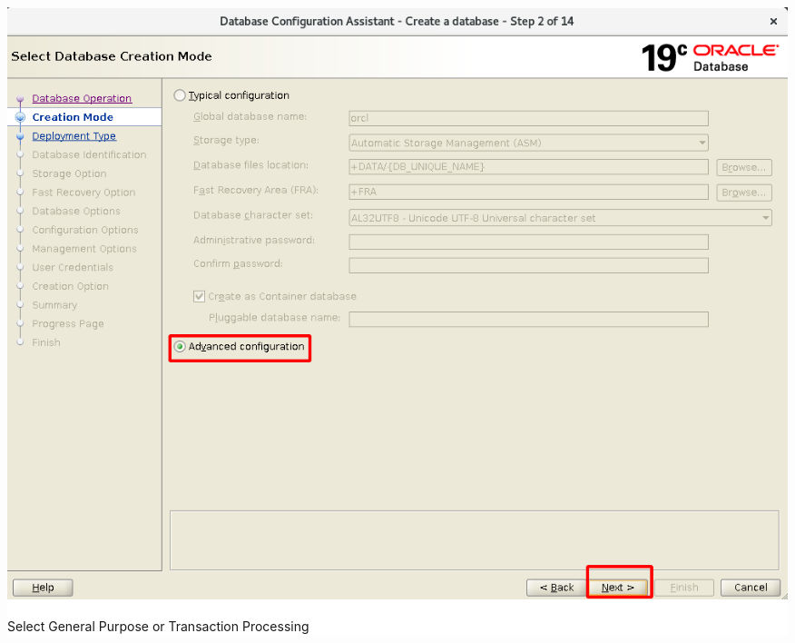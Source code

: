 ![image-20210522204256293](Oracle19c_With_ASM.assets/image-20210522204256293.png)

Select General Purpose or Transaction Processing 
